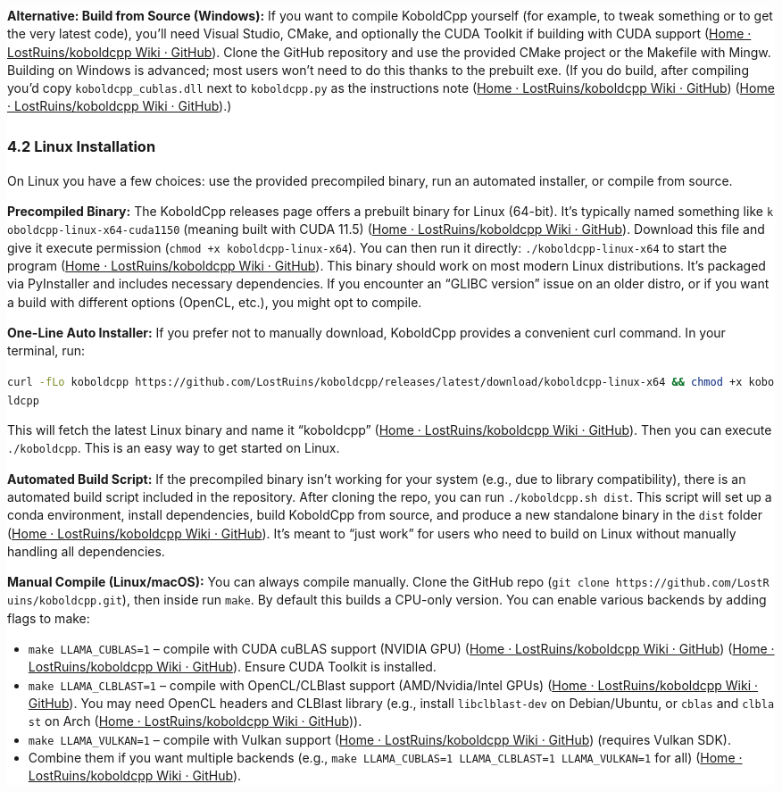 **Alternative: Build from Source (Windows):** If you want to compile KoboldCpp yourself (for example, to tweak something or to get the very latest code), you’ll need Visual Studio, CMake, and optionally the CUDA Toolkit if building with CUDA support ([Home · LostRuins/koboldcpp Wiki · GitHub](https://github.com/LostRuins/koboldcpp/wiki#:~:text=,you%20may%20need%20to%20include)). Clone the GitHub repository and use the provided CMake project or the Makefile with Mingw. Building on Windows is advanced; most users won’t need to do this thanks to the prebuilt exe. (If you do build, after compiling you’d copy `koboldcpp_cublas.dll` next to `koboldcpp.py` as the instructions note ([Home · LostRuins/koboldcpp Wiki · GitHub](https://github.com/LostRuins/koboldcpp/wiki#:~:text=,you%20may%20need%20to%20include)) ([Home · LostRuins/koboldcpp Wiki · GitHub](https://github.com/LostRuins/koboldcpp/wiki#:~:text=the%20,correctly%20on%20a%20different%20PC)).)

### 4.2 Linux Installation

On Linux you have a few choices: use the provided precompiled binary, run an automated installer, or compile from source.

**Precompiled Binary:** The KoboldCpp releases page offers a prebuilt binary for Linux (64-bit). It’s typically named something like `koboldcpp-linux-x64-cuda1150` (meaning built with CUDA 11.5) ([Home · LostRuins/koboldcpp Wiki · GitHub](https://github.com/LostRuins/koboldcpp/wiki#:~:text=,Easy)). Download this file and give it execute permission (`chmod +x koboldcpp-linux-x64`). You can then run it directly: `./koboldcpp-linux-x64` to start the program ([Home · LostRuins/koboldcpp Wiki · GitHub](https://github.com/LostRuins/koboldcpp/wiki#:~:text=,Easy)). This binary should work on most modern Linux distributions. It’s packaged via PyInstaller and includes necessary dependencies. If you encounter an “GLIBC version” issue on an older distro, or if you want a build with different options (OpenCL, etc.), you might opt to compile.

**One-Line Auto Installer:** If you prefer not to manually download, KoboldCpp provides a convenient curl command. In your terminal, run: 

```bash
curl -fLo koboldcpp https://github.com/LostRuins/koboldcpp/releases/latest/download/koboldcpp-linux-x64 && chmod +x koboldcpp
``` 

This will fetch the latest Linux binary and name it “koboldcpp” ([Home · LostRuins/koboldcpp Wiki · GitHub](https://github.com/LostRuins/koboldcpp/wiki#:~:text=the%20binary%20,and%20run%20the%20generated)). Then you can execute `./koboldcpp`. This is an easy way to get started on Linux.

**Automated Build Script:** If the precompiled binary isn’t working for your system (e.g., due to library compatibility), there is an automated build script included in the repository. After cloning the repo, you can run `./koboldcpp.sh dist`. This script will set up a conda environment, install dependencies, build KoboldCpp from source, and produce a new standalone binary in the `dist` folder ([Home · LostRuins/koboldcpp Wiki · GitHub](https://github.com/LostRuins/koboldcpp/wiki#:~:text=linux,MacOS%20%28Precompiled%20Binary)). It’s meant to “just work” for users who need to build on Linux without manually handling all dependencies.

**Manual Compile (Linux/macOS):** You can always compile manually. Clone the GitHub repo (`git clone https://github.com/LostRuins/koboldcpp.git`), then inside run `make`. By default this builds a CPU-only version. You can enable various backends by adding flags to make: 

- `make LLAMA_CUBLAS=1` – compile with CUDA cuBLAS support (NVIDIA GPU) ([Home · LostRuins/koboldcpp Wiki · GitHub](https://github.com/LostRuins/koboldcpp/wiki#:~:text=https%3A%2F%2Fgithub.com%2FLostRuins%2Fkoboldcpp.git%60%20,link%20OpenCL%20and%20CLBlast%20libraries)) ([Home · LostRuins/koboldcpp Wiki · GitHub](https://github.com/LostRuins/koboldcpp/wiki#:~:text=,make%20LLAMA_VULKAN%3D1%20LLAMA_CLBLAST%3D1%20LLAMA_CUBLAS%3D1)). Ensure CUDA Toolkit is installed.
- `make LLAMA_CLBLAST=1` – compile with OpenCL/CLBlast support (AMD/Nvidia/Intel GPUs) ([Home · LostRuins/koboldcpp Wiki · GitHub](https://github.com/LostRuins/koboldcpp/wiki#:~:text=,or%20using%20the)). You may need OpenCL headers and CLBlast library (e.g., install `libclblast-dev` on Debian/Ubuntu, or `cblas` and `clblast` on Arch ([Home · LostRuins/koboldcpp Wiki · GitHub](https://github.com/LostRuins/koboldcpp/wiki#:~:text=,or%20using%20the))).
- `make LLAMA_VULKAN=1` – compile with Vulkan support ([Home · LostRuins/koboldcpp Wiki · GitHub](https://github.com/LostRuins/koboldcpp/wiki#:~:text=,link%20OpenCL%20and%20CLBlast%20libraries)) (requires Vulkan SDK).
- Combine them if you want multiple backends (e.g., `make LLAMA_CUBLAS=1 LLAMA_CLBLAST=1 LLAMA_VULKAN=1` for all) ([Home · LostRuins/koboldcpp Wiki · GitHub](https://github.com/LostRuins/koboldcpp/wiki#:~:text=,will%20need%20CUDA%20toolkit%20installed)).